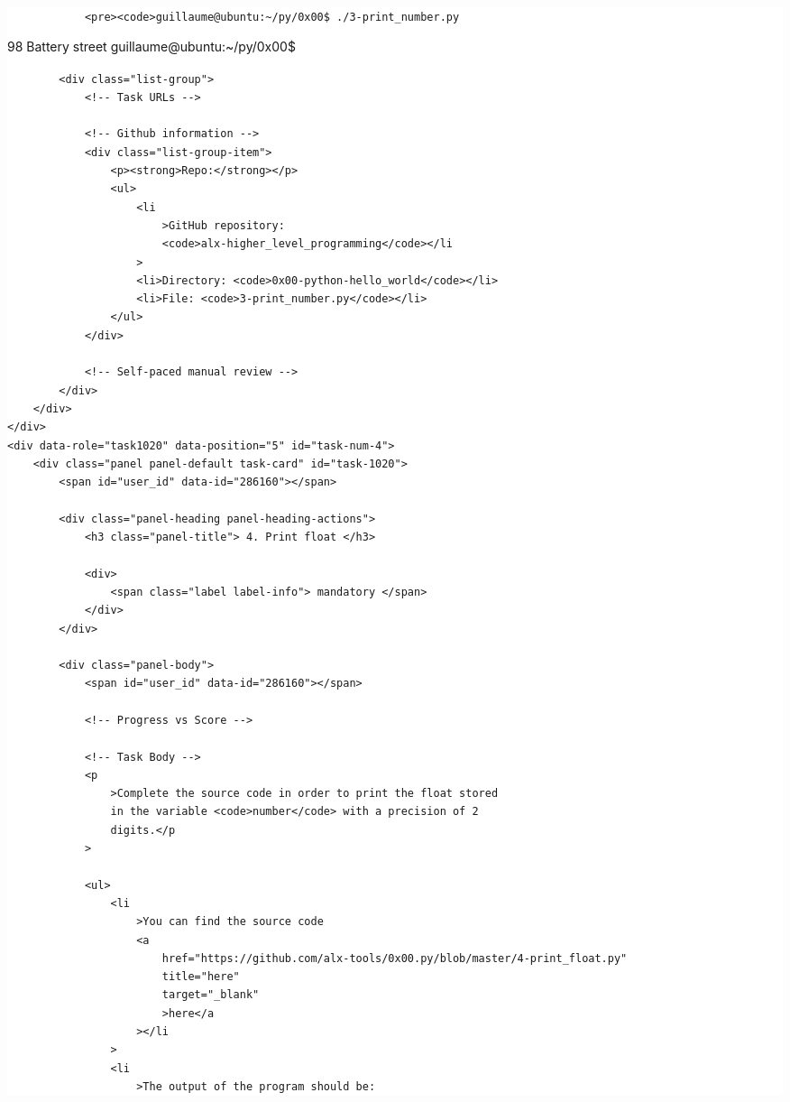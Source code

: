 				<pre><code>guillaume@ubuntu:~/py/0x00$ ./3-print_number.py
98 Battery street
guillaume@ubuntu:~/py/0x00$ 
</code></pre>
			</div>

			<div class="list-group">
				<!-- Task URLs -->

				<!-- Github information -->
				<div class="list-group-item">
					<p><strong>Repo:</strong></p>
					<ul>
						<li
							>GitHub repository:
							<code>alx-higher_level_programming</code></li
						>
						<li>Directory: <code>0x00-python-hello_world</code></li>
						<li>File: <code>3-print_number.py</code></li>
					</ul>
				</div>

				<!-- Self-paced manual review -->
			</div>
		</div>
	</div>
	<div data-role="task1020" data-position="5" id="task-num-4">
		<div class="panel panel-default task-card" id="task-1020">
			<span id="user_id" data-id="286160"></span>

			<div class="panel-heading panel-heading-actions">
				<h3 class="panel-title"> 4. Print float </h3>

				<div>
					<span class="label label-info"> mandatory </span>
				</div>
			</div>

			<div class="panel-body">
				<span id="user_id" data-id="286160"></span>

				<!-- Progress vs Score -->

				<!-- Task Body -->
				<p
					>Complete the source code in order to print the float stored
					in the variable <code>number</code> with a precision of 2
					digits.</p
				>

				<ul>
					<li
						>You can find the source code
						<a
							href="https://github.com/alx-tools/0x00.py/blob/master/4-print_float.py"
							title="here"
							target="_blank"
							>here</a
						></li
					>
					<li
						>The output of the program should be:
